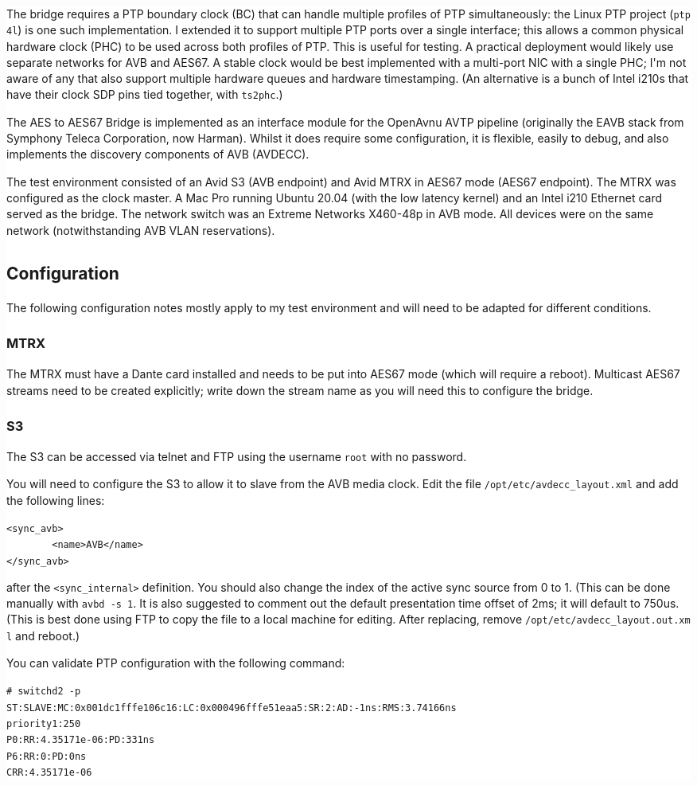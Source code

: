 The bridge requires a PTP boundary clock (BC) that can handle multiple profiles of PTP simultaneously: the Linux PTP project (`ptp4l`) is one such implementation. I extended it to support multiple PTP ports over a single interface; this allows a common physical hardware clock (PHC) to be used across both profiles of PTP. This is useful for testing. A practical deployment would likely use separate networks for AVB and AES67. A stable clock would be best implemented with a multi-port NIC with a single PHC; I'm not aware of any that also support multiple hardware queues and hardware timestamping. (An alternative is a bunch of Intel i210s that have their clock SDP pins tied together, with `ts2phc`.)

The AES to AES67 Bridge is implemented as an interface module for the OpenAvnu AVTP pipeline (originally the EAVB stack from Symphony Teleca Corporation, now Harman). Whilst it does require some configuration, it is flexible, easily to debug, and also implements the discovery components of AVB (AVDECC).

The test environment consisted of an Avid S3 (AVB endpoint) and Avid MTRX in AES67 mode (AES67 endpoint). The MTRX was configured as the clock master. A Mac Pro running Ubuntu 20.04 (with the low latency kernel) and an Intel i210 Ethernet card served as the bridge. The network switch was an Extreme Networks X460-48p in AVB mode. All devices were on the same network (notwithstanding AVB VLAN reservations).

## Configuration

The following configuration notes mostly apply to my test environment and will need to be adapted for different conditions.

### MTRX

The MTRX must have a Dante card installed and needs to be put into AES67 mode (which will require a reboot). Multicast AES67 streams need to be created explicitly; write down the stream name as you will need this to configure the bridge.

### S3

The S3 can be accessed via telnet and FTP using the username `root` with no password.

You will need to configure the S3 to allow it to slave from the AVB media clock. Edit the file `/opt/etc/avdecc_layout.xml` and add the following lines:

```
<sync_avb>
        <name>AVB</name>
</sync_avb>
```

after the `<sync_internal>` definition. You should also change the index of the active sync source from 0 to 1. (This can be done manually with `avbd -s 1`. It is also suggested to comment out the default presentation time offset of 2ms; it will default to 750us. (This is best done using FTP to copy the file to a local machine for editing. After replacing, remove `/opt/etc/avdecc_layout.out.xml` and reboot.)

You can validate PTP configuration with the following command:

```
# switchd2 -p
ST:SLAVE:MC:0x001dc1fffe106c16:LC:0x000496fffe51eaa5:SR:2:AD:-1ns:RMS:3.74166ns
priority1:250
P0:RR:4.35171e-06:PD:331ns
P6:RR:0:PD:0ns
CRR:4.35171e-06
```
